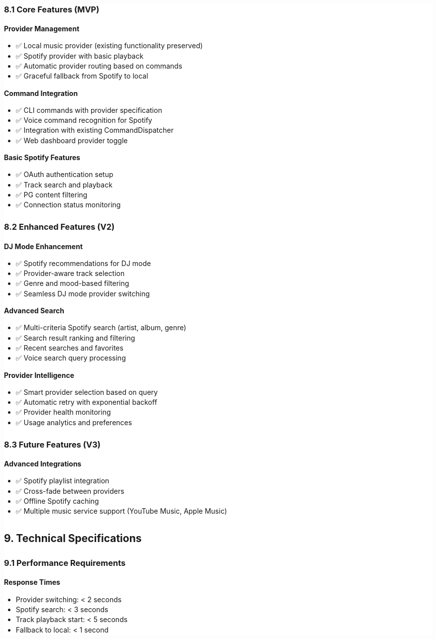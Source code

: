 ### 8.1 Core Features (MVP)

**Provider Management**
- ✅ Local music provider (existing functionality preserved)
- ✅ Spotify provider with basic playback
- ✅ Automatic provider routing based on commands
- ✅ Graceful fallback from Spotify to local

**Command Integration**
- ✅ CLI commands with provider specification
- ✅ Voice command recognition for Spotify
- ✅ Integration with existing CommandDispatcher
- ✅ Web dashboard provider toggle

**Basic Spotify Features**
- ✅ OAuth authentication setup
- ✅ Track search and playback
- ✅ PG content filtering
- ✅ Connection status monitoring

### 8.2 Enhanced Features (V2)

**DJ Mode Enhancement**
- ✅ Spotify recommendations for DJ mode
- ✅ Provider-aware track selection
- ✅ Genre and mood-based filtering
- ✅ Seamless DJ mode provider switching

**Advanced Search**
- ✅ Multi-criteria Spotify search (artist, album, genre)
- ✅ Search result ranking and filtering
- ✅ Recent searches and favorites
- ✅ Voice search query processing

**Provider Intelligence**
- ✅ Smart provider selection based on query
- ✅ Automatic retry with exponential backoff
- ✅ Provider health monitoring
- ✅ Usage analytics and preferences

### 8.3 Future Features (V3)

**Advanced Integrations**
- ✅ Spotify playlist integration
- ✅ Cross-fade between providers
- ✅ Offline Spotify caching
- ✅ Multiple music service support (YouTube Music, Apple Music)

## 9. Technical Specifications

### 9.1 Performance Requirements

**Response Times**
- Provider switching: < 2 seconds
- Spotify search: < 3 seconds  
- Track playback start: < 5 seconds
- Fallback to local: < 1 second
